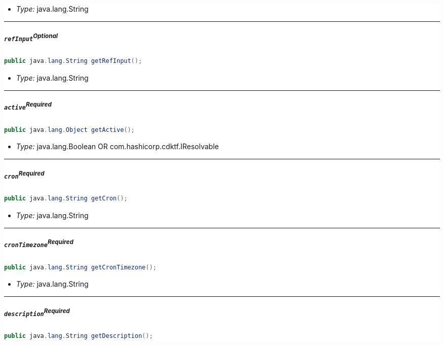 - *Type:* java.lang.String

---

##### `refInput`<sup>Optional</sup> <a name="refInput" id="@cdktf/provider-gitlab.pipelineSchedule.PipelineSchedule.property.refInput"></a>

```java
public java.lang.String getRefInput();
```

- *Type:* java.lang.String

---

##### `active`<sup>Required</sup> <a name="active" id="@cdktf/provider-gitlab.pipelineSchedule.PipelineSchedule.property.active"></a>

```java
public java.lang.Object getActive();
```

- *Type:* java.lang.Boolean OR com.hashicorp.cdktf.IResolvable

---

##### `cron`<sup>Required</sup> <a name="cron" id="@cdktf/provider-gitlab.pipelineSchedule.PipelineSchedule.property.cron"></a>

```java
public java.lang.String getCron();
```

- *Type:* java.lang.String

---

##### `cronTimezone`<sup>Required</sup> <a name="cronTimezone" id="@cdktf/provider-gitlab.pipelineSchedule.PipelineSchedule.property.cronTimezone"></a>

```java
public java.lang.String getCronTimezone();
```

- *Type:* java.lang.String

---

##### `description`<sup>Required</sup> <a name="description" id="@cdktf/provider-gitlab.pipelineSchedule.PipelineSchedule.property.description"></a>

```java
public java.lang.String getDescription();
```

